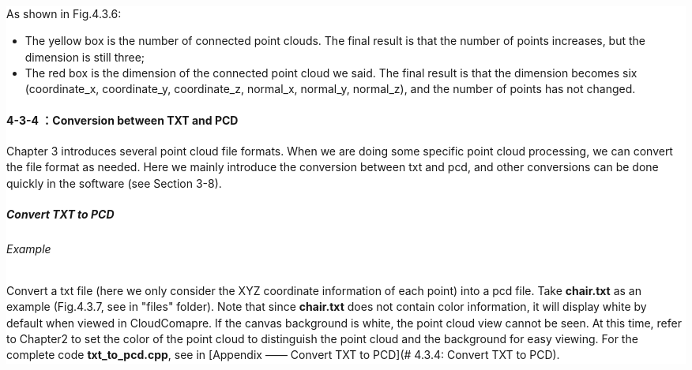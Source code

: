 As shown in Fig.4.3.6:

- The yellow box is the number of connected point clouds. The final result is that the number of points increases, but the dimension is still three;
- The red box is the dimension of the connected point cloud we said. The final result is that the dimension becomes six (coordinate_x, coordinate_y, coordinate_z, normal_x, normal_y, normal_z), and the number of points has not changed.



#### 4-3-4 ：Conversion between TXT and PCD

Chapter 3 introduces several point cloud file formats. When we are doing some specific point cloud processing, we can convert the file format as needed. Here we mainly introduce the conversion between txt and pcd, and other conversions can be done quickly in the software (see Section 3-8).

##### Convert TXT to PCD

###### Example

Convert a txt file (here we only consider the XYZ coordinate information of each point) into a pcd file. Take **chair.txt** as an example (Fig.4.3.7, see in "files" folder). Note that since **chair.txt** does not contain color information, it will display white by default when viewed in CloudComapre. If the canvas background is white, the point cloud view cannot be seen. At this time, refer to Chapter2 to set the color of the point cloud to distinguish the point cloud and the background for easy viewing. For the complete code **txt_to_pcd.cpp**, see in [Appendix —— Convert TXT to PCD](# 4.3.4: Convert TXT to PCD).
